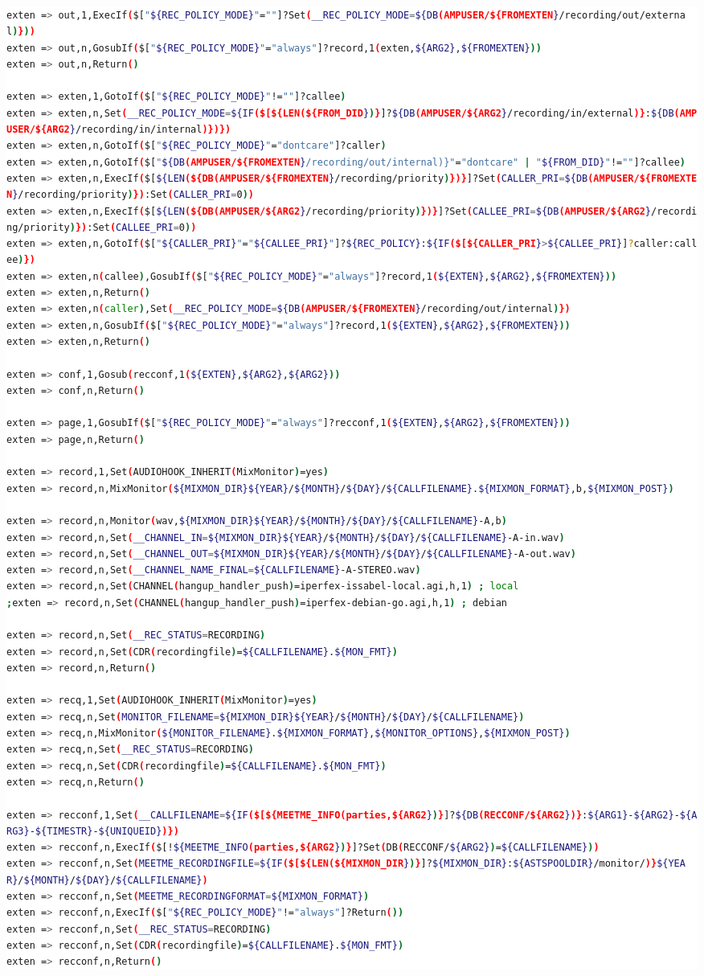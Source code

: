 ```bash
exten => out,1,ExecIf($["${REC_POLICY_MODE}"=""]?Set(__REC_POLICY_MODE=${DB(AMPUSER/${FROMEXTEN}/recording/out/external)}))
exten => out,n,GosubIf($["${REC_POLICY_MODE}"="always"]?record,1(exten,${ARG2},${FROMEXTEN}))
exten => out,n,Return()

exten => exten,1,GotoIf($["${REC_POLICY_MODE}"!=""]?callee)
exten => exten,n,Set(__REC_POLICY_MODE=${IF($[${LEN(${FROM_DID})}]?${DB(AMPUSER/${ARG2}/recording/in/external)}:${DB(AMPUSER/${ARG2}/recording/in/internal)})})
exten => exten,n,GotoIf($["${REC_POLICY_MODE}"="dontcare"]?caller)
exten => exten,n,GotoIf($["${DB(AMPUSER/${FROMEXTEN}/recording/out/internal)}"="dontcare" | "${FROM_DID}"!=""]?callee)
exten => exten,n,ExecIf($[${LEN(${DB(AMPUSER/${FROMEXTEN}/recording/priority)})}]?Set(CALLER_PRI=${DB(AMPUSER/${FROMEXTEN}/recording/priority)}):Set(CALLER_PRI=0))
exten => exten,n,ExecIf($[${LEN(${DB(AMPUSER/${ARG2}/recording/priority)})}]?Set(CALLEE_PRI=${DB(AMPUSER/${ARG2}/recording/priority)}):Set(CALLEE_PRI=0))
exten => exten,n,GotoIf($["${CALLER_PRI}"="${CALLEE_PRI}"]?${REC_POLICY}:${IF($[${CALLER_PRI}>${CALLEE_PRI}]?caller:callee)})
exten => exten,n(callee),GosubIf($["${REC_POLICY_MODE}"="always"]?record,1(${EXTEN},${ARG2},${FROMEXTEN}))
exten => exten,n,Return()
exten => exten,n(caller),Set(__REC_POLICY_MODE=${DB(AMPUSER/${FROMEXTEN}/recording/out/internal)})
exten => exten,n,GosubIf($["${REC_POLICY_MODE}"="always"]?record,1(${EXTEN},${ARG2},${FROMEXTEN}))
exten => exten,n,Return()

exten => conf,1,Gosub(recconf,1(${EXTEN},${ARG2},${ARG2}))
exten => conf,n,Return()

exten => page,1,GosubIf($["${REC_POLICY_MODE}"="always"]?recconf,1(${EXTEN},${ARG2},${FROMEXTEN}))
exten => page,n,Return()

exten => record,1,Set(AUDIOHOOK_INHERIT(MixMonitor)=yes)
exten => record,n,MixMonitor(${MIXMON_DIR}${YEAR}/${MONTH}/${DAY}/${CALLFILENAME}.${MIXMON_FORMAT},b,${MIXMON_POST})

exten => record,n,Monitor(wav,${MIXMON_DIR}${YEAR}/${MONTH}/${DAY}/${CALLFILENAME}-A,b)
exten => record,n,Set(__CHANNEL_IN=${MIXMON_DIR}${YEAR}/${MONTH}/${DAY}/${CALLFILENAME}-A-in.wav)
exten => record,n,Set(__CHANNEL_OUT=${MIXMON_DIR}${YEAR}/${MONTH}/${DAY}/${CALLFILENAME}-A-out.wav)
exten => record,n,Set(__CHANNEL_NAME_FINAL=${CALLFILENAME}-A-STEREO.wav)
exten => record,n,Set(CHANNEL(hangup_handler_push)=iperfex-issabel-local.agi,h,1) ; local
;exten => record,n,Set(CHANNEL(hangup_handler_push)=iperfex-debian-go.agi,h,1) ; debian

exten => record,n,Set(__REC_STATUS=RECORDING)
exten => record,n,Set(CDR(recordingfile)=${CALLFILENAME}.${MON_FMT})
exten => record,n,Return()

exten => recq,1,Set(AUDIOHOOK_INHERIT(MixMonitor)=yes)
exten => recq,n,Set(MONITOR_FILENAME=${MIXMON_DIR}${YEAR}/${MONTH}/${DAY}/${CALLFILENAME})
exten => recq,n,MixMonitor(${MONITOR_FILENAME}.${MIXMON_FORMAT},${MONITOR_OPTIONS},${MIXMON_POST})
exten => recq,n,Set(__REC_STATUS=RECORDING)
exten => recq,n,Set(CDR(recordingfile)=${CALLFILENAME}.${MON_FMT})
exten => recq,n,Return()

exten => recconf,1,Set(__CALLFILENAME=${IF($[${MEETME_INFO(parties,${ARG2})}]?${DB(RECCONF/${ARG2})}:${ARG1}-${ARG2}-${ARG3}-${TIMESTR}-${UNIQUEID})})
exten => recconf,n,ExecIf($[!${MEETME_INFO(parties,${ARG2})}]?Set(DB(RECCONF/${ARG2})=${CALLFILENAME}))
exten => recconf,n,Set(MEETME_RECORDINGFILE=${IF($[${LEN(${MIXMON_DIR})}]?${MIXMON_DIR}:${ASTSPOOLDIR}/monitor/)}${YEAR}/${MONTH}/${DAY}/${CALLFILENAME})
exten => recconf,n,Set(MEETME_RECORDINGFORMAT=${MIXMON_FORMAT})
exten => recconf,n,ExecIf($["${REC_POLICY_MODE}"!="always"]?Return())
exten => recconf,n,Set(__REC_STATUS=RECORDING)
exten => recconf,n,Set(CDR(recordingfile)=${CALLFILENAME}.${MON_FMT})
exten => recconf,n,Return()
```